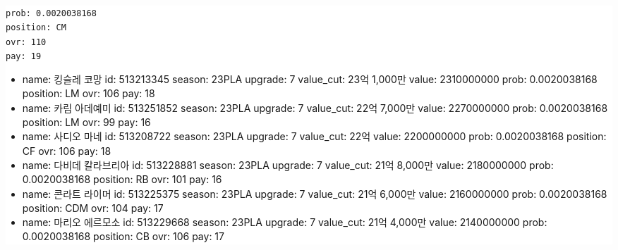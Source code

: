     prob: 0.0020038168
    position: CM
    ovr: 110
    pay: 19
  - name: 킹슬레 코망
    id: 513213345
    season: 23PLA
    upgrade: 7
    value_cut: 23억 1,000만
    value: 2310000000
    prob: 0.0020038168
    position: LM
    ovr: 106
    pay: 18
  - name: 카림 아데예미
    id: 513251852
    season: 23PLA
    upgrade: 7
    value_cut: 22억 7,000만
    value: 2270000000
    prob: 0.0020038168
    position: LM
    ovr: 99
    pay: 16
  - name: 사디오 마네
    id: 513208722
    season: 23PLA
    upgrade: 7
    value_cut: 22억
    value: 2200000000
    prob: 0.0020038168
    position: CF
    ovr: 106
    pay: 18
  - name: 다비데 칼라브리아
    id: 513228881
    season: 23PLA
    upgrade: 7
    value_cut: 21억 8,000만
    value: 2180000000
    prob: 0.0020038168
    position: RB
    ovr: 101
    pay: 16
  - name: 콘라트 라이머
    id: 513225375
    season: 23PLA
    upgrade: 7
    value_cut: 21억 6,000만
    value: 2160000000
    prob: 0.0020038168
    position: CDM
    ovr: 104
    pay: 17
  - name: 마리오 에르모소
    id: 513229668
    season: 23PLA
    upgrade: 7
    value_cut: 21억 4,000만
    value: 2140000000
    prob: 0.0020038168
    position: CB
    ovr: 106
    pay: 17